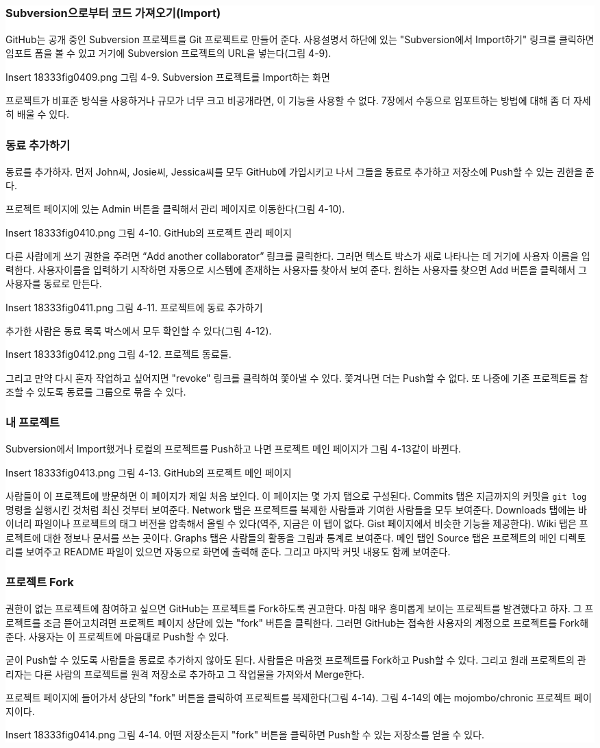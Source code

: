 ### Subversion으로부터 코드 가져오기(Import) ###

GitHub는 공개 중인 Subversion 프로젝트를 Git 프로젝트로 만들어 준다. 사용설명서 하단에 있는 "Subversion에서 Import하기" 링크를 클릭하면 임포트 폼을 볼 수 있고 거기에 Subversion 프로젝트의 URL을 넣는다(그림 4-9).

Insert 18333fig0409.png 
그림 4-9. Subversion 프로젝트를 Import하는 화면

프로젝트가 비표준 방식을 사용하거나 규모가 너무 크고 비공개라면, 이 기능을 사용할 수 없다. 7장에서 수동으로 임포트하는 방법에 대해 좀 더 자세히 배울 수 있다.

### 동료 추가하기 ###

동료를 추가하자. 먼저 John씨, Josie씨, Jessica씨를 모두 GitHub에 가입시키고 나서 그들을 동료로 추가하고 저장소에 Push할 수 있는 권한을 준다. 

프로젝트 페이지에 있는 Admin 버튼을 클릭해서 관리 페이지로 이동한다(그림 4-10).

Insert 18333fig0410.png 
그림 4-10. GitHub의 프로젝트 관리 페이지

다른 사람에게 쓰기 권한을 주려면 “Add another collaborator” 링크를 클릭한다. 그러면 텍스트 박스가 새로 나타나는 데 거기에 사용자 이름을 입력한다. 사용자이름을 입력하기 시작하면 자동으로 시스템에 존재하는 사용자를 찾아서 보여 준다. 원하는 사용자를 찾으면 Add 버튼을 클릭해서 그 사용자를 동료로 만든다.

Insert 18333fig0411.png 
그림 4-11. 프로젝트에 동료 추가하기

추가한 사람은 동료 목록 박스에서 모두 확인할 수 있다(그림 4-12).

Insert 18333fig0412.png 
그림 4-12. 프로젝트 동료들.

그리고 만약 다시 혼자 작업하고 싶어지면 "revoke" 링크를 클릭하여 쫓아낼 수 있다. 쫓겨나면 더는 Push할 수 없다. 또 나중에 기존 프로젝트를 참조할 수 있도록 동료를 그룹으로 묶을 수 있다.

### 내 프로젝트 ###

Subversion에서 Import했거나 로컬의 프로젝트를 Push하고 나면 프로젝트 메인 페이지가 그림 4-13같이 바뀐다.

Insert 18333fig0413.png 
그림 4-13. GitHub의 프로젝트 메인 페이지

사람들이 이 프로젝트에 방문하면 이 페이지가 제일 처음 보인다. 이 페이지는 몇 가지 탭으로 구성된다. Commits 탭은 지금까지의 커밋을 `git log` 명령을 실행시킨 것처럼 최신 것부터 보여준다. Network 탭은 프로젝트를 복제한 사람들과 기여한 사람들을 모두 보여준다. Downloads 탭에는 바이너리 파일이나 프로젝트의 태그 버전을 압축해서 올릴 수 있다(역주, 지금은 이 탭이 없다. Gist 페이지에서 비슷한 기능을 제공한다). Wiki 탭은 프로젝트에 대한 정보나 문서를 쓰는 곳이다. Graphs 탭은 사람들의 활동을 그림과 통계로 보여준다. 메인 탭인 Source 탭은 프로젝트의 메인 디렉토리를 보여주고 README 파일이 있으면 자동으로 화면에 출력해 준다. 그리고 마지막 커밋 내용도 함께 보여준다.

### 프로젝트 Fork ###

권한이 없는 프로젝트에 참여하고 싶으면 GitHub는 프로젝트를 Fork하도록 권고한다. 마침 매우 흥미롭게 보이는 프로젝트를 발견했다고 하자. 그 프로젝트를 조금 뜯어고치려면 프로젝트 페이지 상단에 있는 "fork" 버튼을 클릭한다. 그러면 GitHub는 접속한 사용자의 계정으로 프로젝트를 Fork해 준다. 사용자는 이 프로젝트에 마음대로 Push할 수 있다.

굳이 Push할 수 있도록 사람들을 동료로 추가하지 않아도 된다. 사람들은 마음껏 프로젝트를 Fork하고 Push할 수 있다. 그리고 원래 프로젝트의 관리자는 다른 사람의 프로젝트를 원격 저장소로 추가하고 그 작업물을 가져와서 Merge한다.

프로젝트 페이지에 들어가서 상단의 "fork" 버튼을 클릭하여 프로젝트를 복제한다(그림 4-14). 그림 4-14의 예는 mojombo/chronic 프로젝트 페이지이다.

Insert 18333fig0414.png 
그림 4-14. 어떤 저장소든지 "fork" 버튼을 클릭하면 Push할 수 있는 저장소를 얻을 수 있다.

